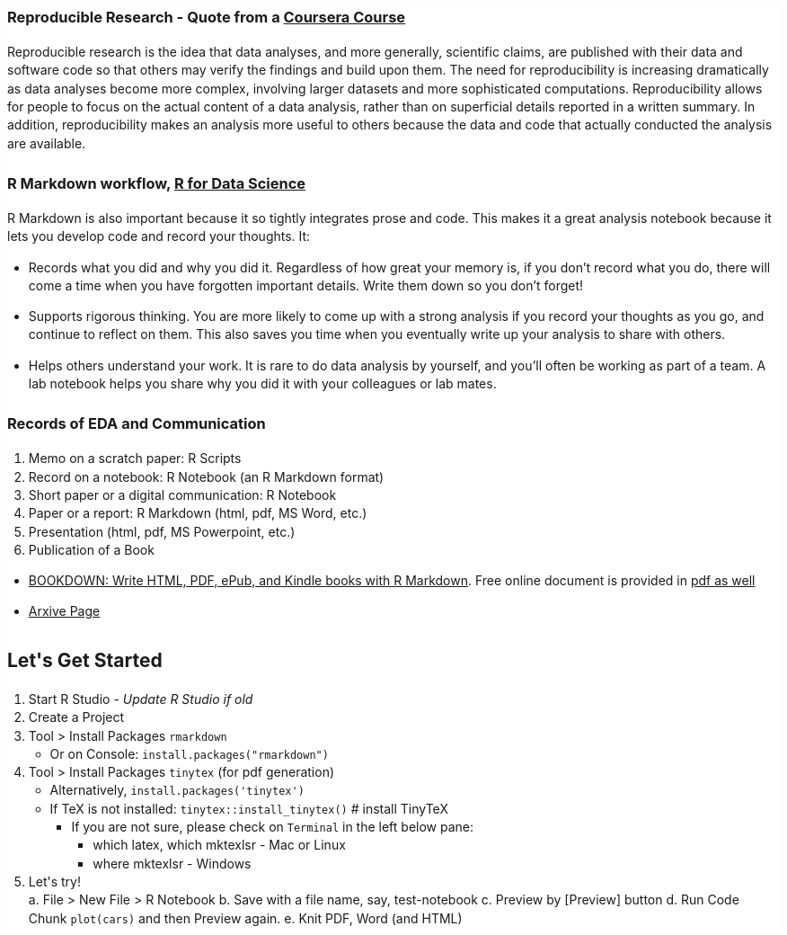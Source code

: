 

### Reproducible Research - Quote from a [Coursera Course](https://www.coursera.org/learn/reproducible-research)

Reproducible research is the idea that data analyses, and more generally, scientific claims, are published with their data and software code so that others may verify the findings and build upon them.  The need for reproducibility is increasing dramatically as data analyses become more complex, involving larger datasets and more sophisticated computations. Reproducibility allows for people to focus on the actual content of a data analysis, rather than on superficial details reported in a written summary. In addition, reproducibility makes an analysis more useful to others because the data and code that actually conducted the analysis are available. 



### R Markdown workflow, [R for Data Science](https://r4ds.had.co.nz/r-markdown-workflow.html#r-markdown-workflow)

R Markdown is also important because it so tightly integrates prose and code. This makes it a great analysis notebook because it lets you develop code and record your thoughts. It:

* Records what you did and why you did it. Regardless of how great your memory is, if you don’t record what you do, there will come a time when you have forgotten important details. Write them down so you don’t forget!

* Supports rigorous thinking. You are more likely to come up with a strong analysis if you record your thoughts as you go, and continue to reflect on them. This also saves you time when you eventually write up your analysis to share with others.

* Helps others understand your work. It is rare to do data analysis by yourself, and you’ll often be working as part of a team. A lab notebook helps you share why you did it with your colleagues or lab mates.



### Records of EDA and Communication

1. Memo on a scratch paper: R Scripts
2. Record on a notebook: R Notebook (an R Markdown format)
3. Short paper or a digital communication: R Notebook
3. Paper or a report: R Markdown (html, pdf, MS Word, etc.)
4. Presentation (html, pdf, MS Powerpoint, etc.)
5. Publication of a Book
  * [BOOKDOWN: Write HTML, PDF, ePub, and Kindle books with R Markdown](https://bookdown.org). Free online document is provided in [pdf as well](https://bookdown.org/yihui/rmarkdown/rmarkdown.pdf)
  - [Arxive Page](https://bookdown.org/home/archive/) 



## Let's Get Started

1. Start R Studio - _Update R Studio if old_
2. Create a Project
3. Tool > Install Packages `rmarkdown`
    * Or on Console: `install.packages("rmarkdown")`
4. Tool > Install Packages `tinytex` (for pdf generation)
    * Alternatively, `install.packages('tinytex')`
    * If TeX is not installed: `tinytex::install_tinytex()`  \# install TinyTeX
      - If you are not sure, please check on `Terminal` in the left below pane: 
        + which latex, which mktexlsr - Mac or Linux
        + where mktexlsr - Windows
5. Let's try!  
    a. File > New File > R Notebook
    b. Save with a file name, say, test-notebook
    c. Preview by [Preview] button
    d. Run Code Chunk `plot(cars)` and then Preview again.
    e. Knit PDF, Word (and HTML)
